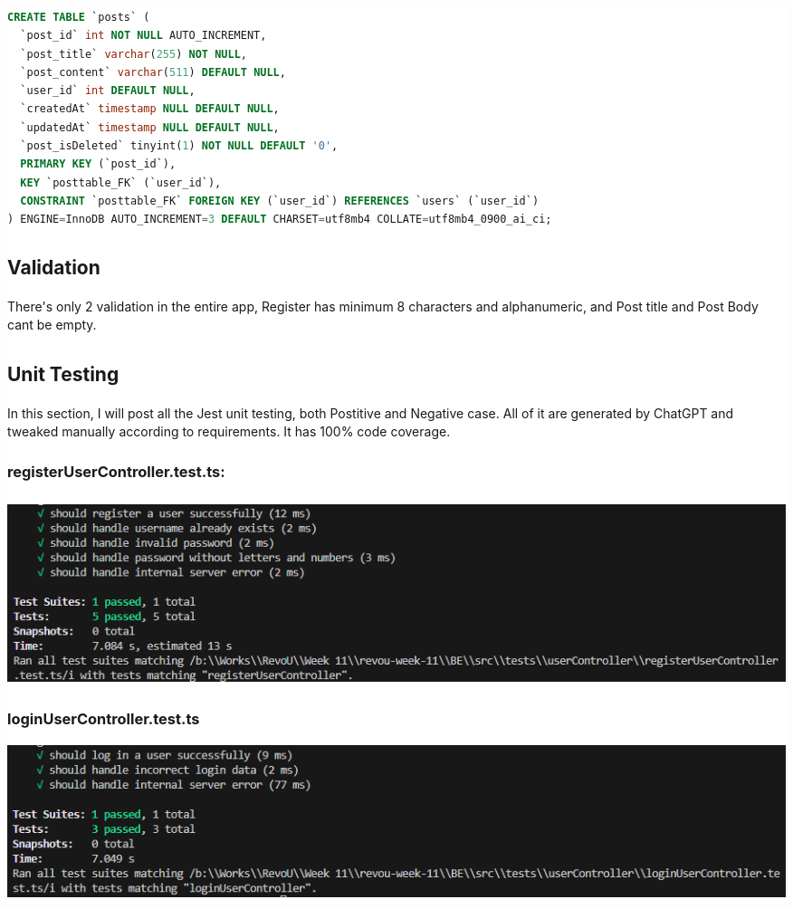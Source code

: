 ```sql
CREATE TABLE `posts` (
  `post_id` int NOT NULL AUTO_INCREMENT,
  `post_title` varchar(255) NOT NULL,
  `post_content` varchar(511) DEFAULT NULL,
  `user_id` int DEFAULT NULL,
  `createdAt` timestamp NULL DEFAULT NULL,
  `updatedAt` timestamp NULL DEFAULT NULL,
  `post_isDeleted` tinyint(1) NOT NULL DEFAULT '0',
  PRIMARY KEY (`post_id`),
  KEY `posttable_FK` (`user_id`),
  CONSTRAINT `posttable_FK` FOREIGN KEY (`user_id`) REFERENCES `users` (`user_id`)
) ENGINE=InnoDB AUTO_INCREMENT=3 DEFAULT CHARSET=utf8mb4 COLLATE=utf8mb4_0900_ai_ci;
```

## Validation

There's only 2 validation in the entire app, Register has minimum 8 characters and alphanumeric, and Post title and Post Body cant be empty.

## Unit Testing

In this section, I will post all the Jest unit testing, both Postitive and Negative case. All of it are generated by ChatGPT and tweaked manually according to requirements. It has 100% code coverage.

### registerUserController.test.ts:

### ![](assets/img/README/2023-09-01-11-03-29-image.png)

### loginUserController.test.ts

![](assets/img/README/2023-09-01-11-02-40-image.png)

